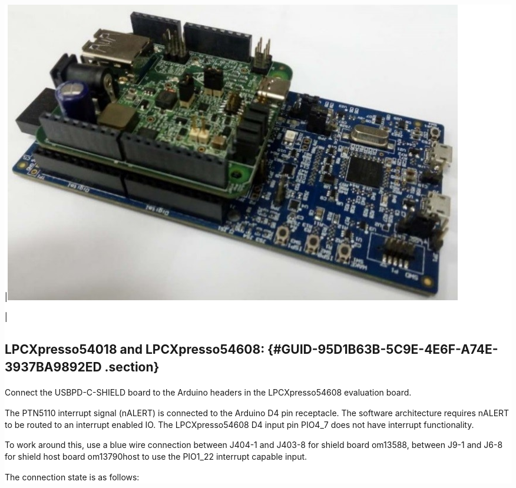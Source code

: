 |![](../images/lpcxpresso54114_connect_shield_board.jpg "LPCXpresso54114 connect shield board")

|

## LPCXpresso54018 and LPCXpresso54608: {#GUID-95D1B63B-5C9E-4E6F-A74E-3937BA9892ED .section}

Connect the USBPD-C-SHIELD board to the Arduino headers in the LPCXpresso54608 evaluation board.

The PTN5110 interrupt signal \(nALERT\) is connected to the Arduino D4 pin receptacle. The software architecture requires nALERT to be routed to an interrupt enabled IO. The LPCXpresso54608 D4 input pin PIO4\_7 does not have interrupt functionality.

To work around this, use a blue wire connection between J404-1 and J403-8 for shield board om13588, between J9-1 and J6-8 for shield host board om13790host to use the PIO1\_22 interrupt capable input.

The connection state is as follows:
